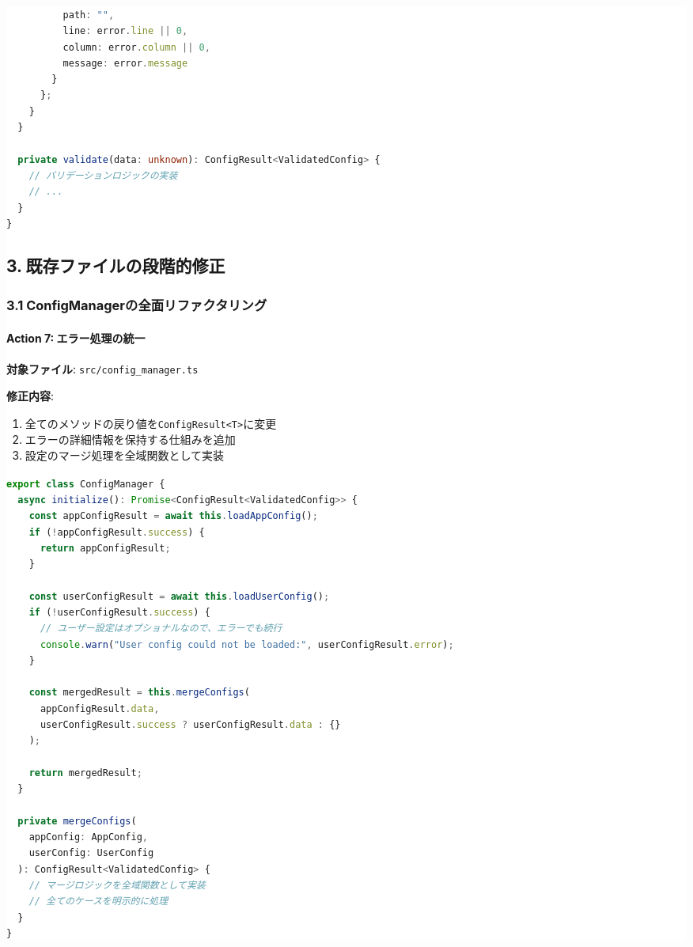 ```typescript
          path: "", 
          line: error.line || 0, 
          column: error.column || 0, 
          message: error.message 
        }
      };
    }
  }
  
  private validate(data: unknown): ConfigResult<ValidatedConfig> {
    // バリデーションロジックの実装
    // ...
  }
}
```


## 3. 既存ファイルの段階的修正

### 3.1 ConfigManagerの全面リファクタリング

#### Action 7: エラー処理の統一

**対象ファイル**: `src/config_manager.ts`

**修正内容**:
1. 全てのメソッドの戻り値を`ConfigResult<T>`に変更
2. エラーの詳細情報を保持する仕組みを追加
3. 設定のマージ処理を全域関数として実装

```typescript
export class ConfigManager {
  async initialize(): Promise<ConfigResult<ValidatedConfig>> {
    const appConfigResult = await this.loadAppConfig();
    if (!appConfigResult.success) {
      return appConfigResult;
    }
    
    const userConfigResult = await this.loadUserConfig();
    if (!userConfigResult.success) {
      // ユーザー設定はオプショナルなので、エラーでも続行
      console.warn("User config could not be loaded:", userConfigResult.error);
    }
    
    const mergedResult = this.mergeConfigs(
      appConfigResult.data,
      userConfigResult.success ? userConfigResult.data : {}
    );
    
    return mergedResult;
  }
  
  private mergeConfigs(
    appConfig: AppConfig, 
    userConfig: UserConfig
  ): ConfigResult<ValidatedConfig> {
    // マージロジックを全域関数として実装
    // 全てのケースを明示的に処理
  }
}
```
